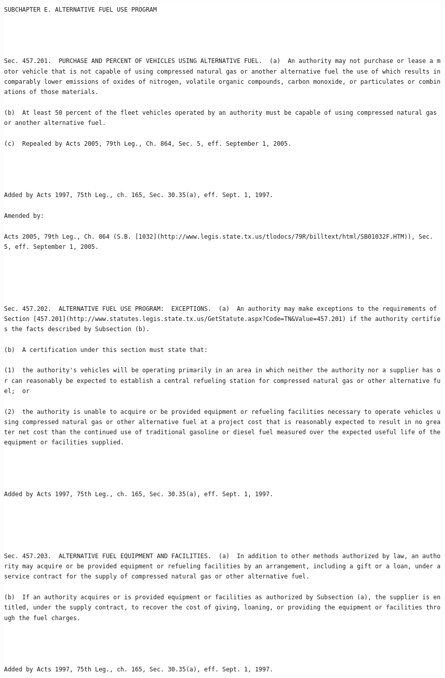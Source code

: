     
    SUBCHAPTER E. ALTERNATIVE FUEL USE PROGRAM
    
      
    
    
    Sec. 457.201.  PURCHASE AND PERCENT OF VEHICLES USING ALTERNATIVE FUEL.  (a)  An authority may not purchase or lease a motor vehicle that is not capable of using compressed natural gas or another alternative fuel the use of which results in comparably lower emissions of oxides of nitrogen, volatile organic compounds, carbon monoxide, or particulates or combinations of those materials.
    
    (b)  At least 50 percent of the fleet vehicles operated by an authority must be capable of using compressed natural gas or another alternative fuel.
    
    (c)  Repealed by Acts 2005, 79th Leg., Ch. 864, Sec. 5, eff. September 1, 2005.
    
    
    
    
    Added by Acts 1997, 75th Leg., ch. 165, Sec. 30.35(a), eff. Sept. 1, 1997.
    
    Amended by: 
    
    Acts 2005, 79th Leg., Ch. 864 (S.B. [1032](http://www.legis.state.tx.us/tlodocs/79R/billtext/html/SB01032F.HTM)), Sec. 5, eff. September 1, 2005.
    
    
    
    
    
    Sec. 457.202.  ALTERNATIVE FUEL USE PROGRAM:  EXCEPTIONS.  (a)  An authority may make exceptions to the requirements of Section [457.201](http://www.statutes.legis.state.tx.us/GetStatute.aspx?Code=TN&Value=457.201) if the authority certifies the facts described by Subsection (b).
    
    (b)  A certification under this section must state that:
    
    (1)  the authority's vehicles will be operating primarily in an area in which neither the authority nor a supplier has or can reasonably be expected to establish a central refueling station for compressed natural gas or other alternative fuel;  or
    
    (2)  the authority is unable to acquire or be provided equipment or refueling facilities necessary to operate vehicles using compressed natural gas or other alternative fuel at a project cost that is reasonably expected to result in no greater net cost than the continued use of traditional gasoline or diesel fuel measured over the expected useful life of the equipment or facilities supplied.
    
    
    
    
    Added by Acts 1997, 75th Leg., ch. 165, Sec. 30.35(a), eff. Sept. 1, 1997.
    
    
    
    
    
    Sec. 457.203.  ALTERNATIVE FUEL EQUIPMENT AND FACILITIES.  (a)  In addition to other methods authorized by law, an authority may acquire or be provided equipment or refueling facilities by an arrangement, including a gift or a loan, under a service contract for the supply of compressed natural gas or other alternative fuel.
    
    (b)  If an authority acquires or is provided equipment or facilities as authorized by Subsection (a), the supplier is entitled, under the supply contract, to recover the cost of giving, loaning, or providing the equipment or facilities through the fuel charges.
    
    
    
    
    Added by Acts 1997, 75th Leg., ch. 165, Sec. 30.35(a), eff. Sept. 1, 1997.
    